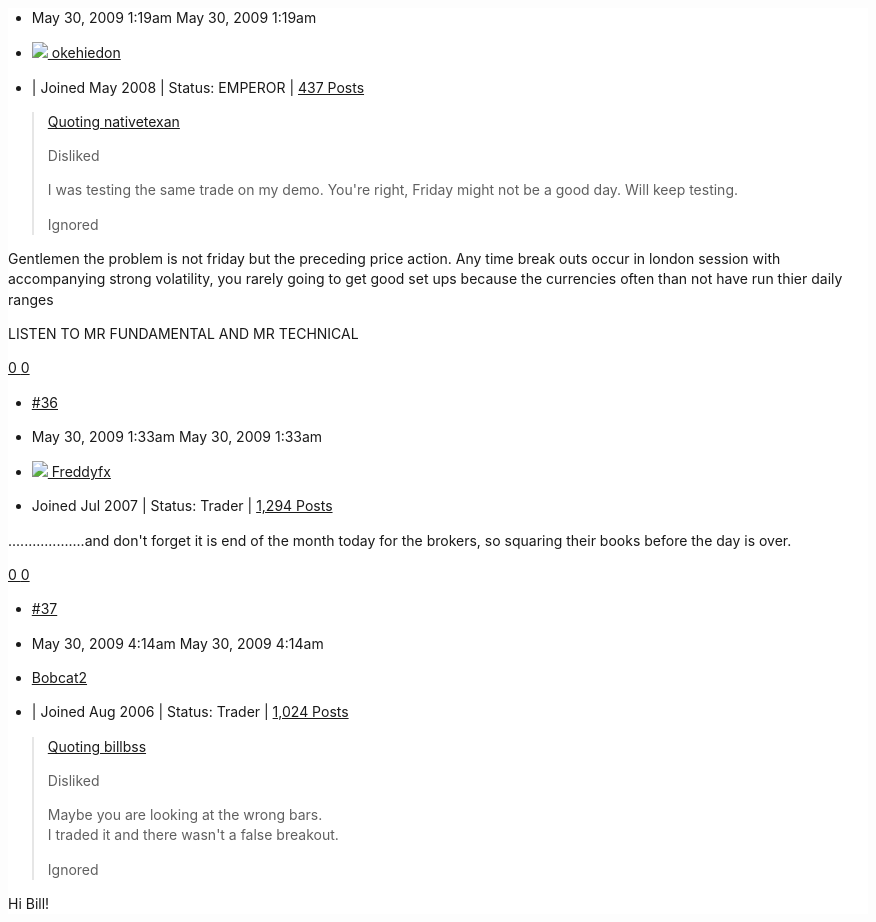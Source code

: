   * May 30, 2009 1:19am  May 30, 2009 1:19am 

  * [![](https://assets.faireconomy.media/nfs/customavatars/thumbs/medium/avatar68510_7.gif) okehiedon](okehiedon)

  * | Joined May 2008  | Status: EMPEROR | [437 Posts](/search?do=process&provider=Member&searchuser=68510)

> [Quoting nativetexan](/thread/post/2765511#post2765511 "View Quoted Post")
> 
> Disliked
> 
> I was testing the same trade on my demo. You're right, Friday might not be a good day. Will keep testing.
> 
> Ignored

Gentlemen the problem is not friday but the preceding price action. Any time break outs occur in london session with accompanying strong volatility, you rarely going to get good set ups because the currencies often than not have run thier daily ranges 

LISTEN TO MR FUNDAMENTAL AND MR TECHNICAL

[0 ](javascript:void\(0\);) [0 ](javascript:void\(0\);)

  * [#36](/thread/post/2766044#post2766044 "Post Permalink")

  * May 30, 2009 1:33am  May 30, 2009 1:33am 

  * [![](https://assets.faireconomy.media/nfs/customavatars/thumbs/medium/avatar43686_5.gif) Freddyfx](freddyfx)

  * Joined Jul 2007 | Status: Trader | [1,294 Posts](/search?do=process&provider=Member&searchuser=43686)

...................and don't forget it is end of the month today for the brokers, so squaring their books before the day is over. 

[0 ](javascript:void\(0\);) [0 ](javascript:void\(0\);)

  * [#37](/thread/post/2766436#post2766436 "Post Permalink")

  * May 30, 2009 4:14am  May 30, 2009 4:14am 

  * [ Bobcat2](bobcat2)

  * | Joined Aug 2006  | Status: Trader | [1,024 Posts](/search?do=process&provider=Member&searchuser=16828)

> [Quoting billbss](/thread/post/2765660#post2765660 "View Quoted Post")
> 
> Disliked
> 
> Maybe you are looking at the wrong bars.  
>  I traded it and there wasn't a false breakout.
> 
> Ignored

Hi Bill!  
  